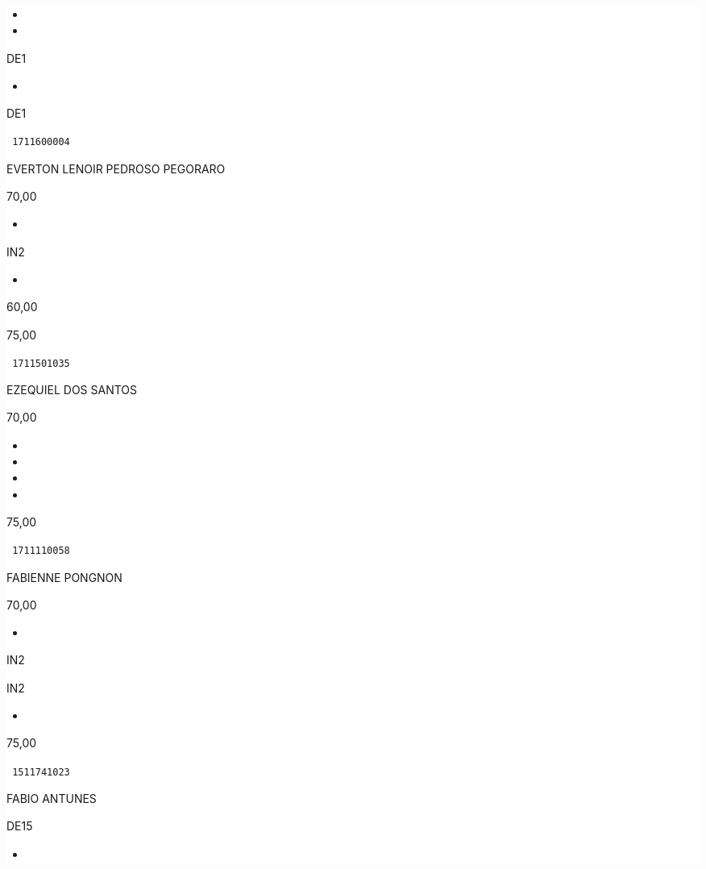    -

   -

   DE1

   -

   DE1

     1711600004

   EVERTON LENOIR PEDROSO PEGORARO

   70,00

   -

   IN2

   -

   60,00

   75,00

     1711501035

   EZEQUIEL DOS SANTOS

   70,00

   -

   -

   -

   -

   75,00

     1711110058

   FABIENNE PONGNON

   70,00

   -

   IN2

   IN2

   -

   75,00

     1511741023

   FABIO ANTUNES

   DE15

   -
